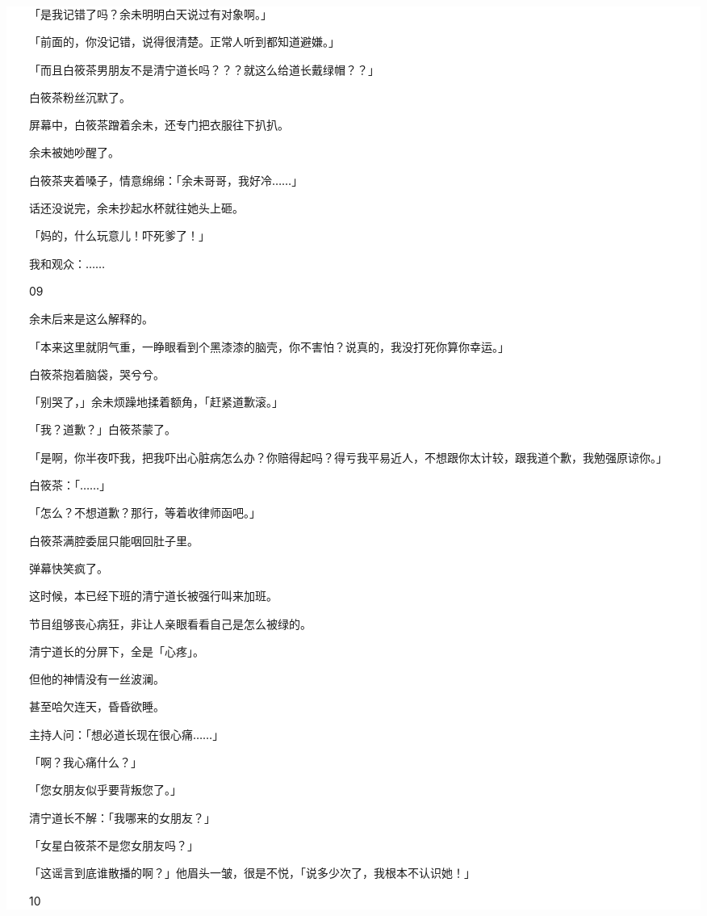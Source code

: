 &emsp;&emsp;「是我记错了吗？余未明明白天说过有对象啊。」  
  
&emsp;&emsp;「前面的，你没记错，说得很清楚。正常人听到都知道避嫌。」  
  
&emsp;&emsp;「而且白筱茶男朋友不是清宁道长吗？？？就这么给道长戴绿帽？？」  
  
&emsp;&emsp;白筱茶粉丝沉默了。  
  
&emsp;&emsp;屏幕中，白筱茶蹭着余未，还专门把衣服往下扒扒。  
  
&emsp;&emsp;余未被她吵醒了。  
  
&emsp;&emsp;白筱茶夹着嗓子，情意绵绵：「余未哥哥，我好冷……」  
  
&emsp;&emsp;话还没说完，余未抄起水杯就往她头上砸。  
  
&emsp;&emsp;「妈的，什么玩意儿！吓死爹了！」  
  
&emsp;&emsp;我和观众：……  
  
&emsp;&emsp;09  
  
&emsp;&emsp;余未后来是这么解释的。  
  
&emsp;&emsp;「本来这里就阴气重，一睁眼看到个黑漆漆的脑壳，你不害怕？说真的，我没打死你算你幸运。」  
  
&emsp;&emsp;白筱茶抱着脑袋，哭兮兮。  
  
&emsp;&emsp;「别哭了，」余未烦躁地揉着额角，「赶紧道歉滚。」  
  
&emsp;&emsp;「我？道歉？」白筱茶蒙了。  
  
&emsp;&emsp;「是啊，你半夜吓我，把我吓出心脏病怎么办？你赔得起吗？得亏我平易近人，不想跟你太计较，跟我道个歉，我勉强原谅你。」  
  
&emsp;&emsp;白筱茶：「……」  
  
&emsp;&emsp;「怎么？不想道歉？那行，等着收律师函吧。」  
  
&emsp;&emsp;白筱茶满腔委屈只能咽回肚子里。  
  
&emsp;&emsp;弹幕快笑疯了。  
  
&emsp;&emsp;这时候，本已经下班的清宁道长被强行叫来加班。  
  
&emsp;&emsp;节目组够丧心病狂，非让人亲眼看看自己是怎么被绿的。  
  
&emsp;&emsp;清宁道长的分屏下，全是「心疼」。  
  
&emsp;&emsp;但他的神情没有一丝波澜。  
  
&emsp;&emsp;甚至哈欠连天，昏昏欲睡。  
  
&emsp;&emsp;主持人问：「想必道长现在很心痛……」  
  
&emsp;&emsp;「啊？我心痛什么？」  
  
&emsp;&emsp;「您女朋友似乎要背叛您了。」  
  
&emsp;&emsp;清宁道长不解：「我哪来的女朋友？」  
  
&emsp;&emsp;「女星白筱茶不是您女朋友吗？」  
  
&emsp;&emsp;「这谣言到底谁散播的啊？」他眉头一皱，很是不悦，「说多少次了，我根本不认识她！」  
  
&emsp;&emsp;10  
  